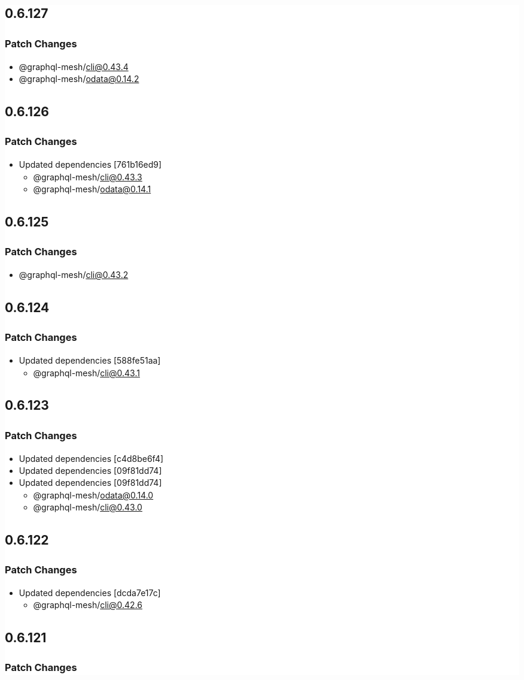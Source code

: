 ## 0.6.127

### Patch Changes

- @graphql-mesh/cli@0.43.4
- @graphql-mesh/odata@0.14.2

## 0.6.126

### Patch Changes

- Updated dependencies [761b16ed9]
  - @graphql-mesh/cli@0.43.3
  - @graphql-mesh/odata@0.14.1

## 0.6.125

### Patch Changes

- @graphql-mesh/cli@0.43.2

## 0.6.124

### Patch Changes

- Updated dependencies [588fe51aa]
  - @graphql-mesh/cli@0.43.1

## 0.6.123

### Patch Changes

- Updated dependencies [c4d8be6f4]
- Updated dependencies [09f81dd74]
- Updated dependencies [09f81dd74]
  - @graphql-mesh/odata@0.14.0
  - @graphql-mesh/cli@0.43.0

## 0.6.122

### Patch Changes

- Updated dependencies [dcda7e17c]
  - @graphql-mesh/cli@0.42.6

## 0.6.121

### Patch Changes
